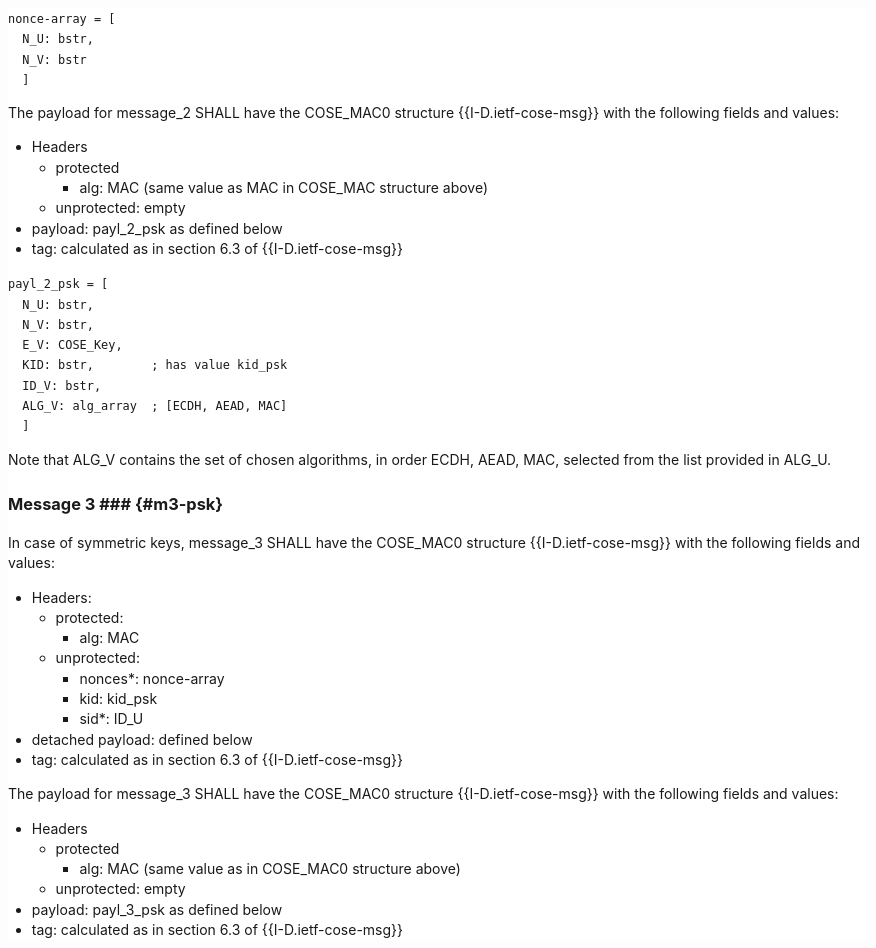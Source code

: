 ~~~~~~~~~~~
nonce-array = [
  N_U: bstr,
  N_V: bstr
  ]
~~~~~~~~~~~

The payload for message\_2 SHALL have the COSE\_MAC0 structure {{I-D.ietf-cose-msg}} with the following fields and values:

* Headers
  - protected
    + alg: MAC (same value as MAC in COSE_MAC structure above)
  - unprotected: empty
* payload: payl_2_psk as defined below
* tag: calculated as in section 6.3 of {{I-D.ietf-cose-msg}}

~~~~~~~~~~~ CDDL
payl_2_psk = [
  N_U: bstr,
  N_V: bstr,
  E_V: COSE_Key,
  KID: bstr,        ; has value kid_psk
  ID_V: bstr,
  ALG_V: alg_array  ; [ECDH, AEAD, MAC]
  ]
~~~~~~~~~~~

Note that ALG\_V contains the set of chosen algorithms, in order ECDH, AEAD, MAC, selected from the list provided in ALG\_U.

### Message 3 ### {#m3-psk}

In case of symmetric keys, message\_3 SHALL have the COSE\_MAC0 structure {{I-D.ietf-cose-msg}} with the following fields and values:

* Headers:
  - protected:
    + alg: MAC
  - unprotected:
    + nonces\*: nonce-array
    + kid: kid_psk
    + sid\*: ID\_U
* detached payload: defined below
* tag: calculated as in section 6.3 of {{I-D.ietf-cose-msg}}

The payload for message\_3 SHALL have the COSE\_MAC0 structure {{I-D.ietf-cose-msg}} with the following fields and values:

* Headers
  - protected
    + alg: MAC (same value as in COSE_MAC0 structure above)
  - unprotected: empty
* payload: payl_3_psk as defined below
* tag: calculated as in section 6.3 of {{I-D.ietf-cose-msg}}
